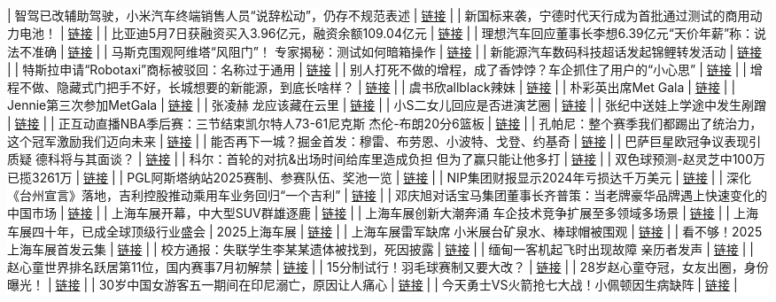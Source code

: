 | 智驾已改辅助驾驶，小米汽车终端销售人员“说辞松动”，仍存不规范表述 | [链接](https://finance.sina.com.cn/roll/2025-05-08/doc-inevvhaz2736866.shtml) |
| 新国标来袭，宁德时代天行成为首批通过测试的商用动力电池！ | [链接](https://k.sina.com.cn/article_1677580977_63fddab100101jo0a.html?from=auto) |
| 比亚迪5月7日获融资买入3.96亿元，融资余额109.04亿元 | [链接](https://finance.sina.com.cn/stock/aiassist/rzrq/2025-05-08/doc-inevvhaz2734023.shtml) |
| 理想汽车回应董事长李想6.39亿元“天价年薪”称：说法不准确 | [链接](https://auto.sina.com.cn/zz/wb/2025-05-08/detail-inevtyis9420445.shtml) |
| 马斯克围观阿维塔“风阻门”！ 专家揭秘：测试如何暗箱操作 | [链接](https://finance.sina.com.cn/tech/roll/2025-05-08/doc-inevvhaz2734420.shtml) |
| 新能源汽车数码科技超话发起锦鲤转发活动 | [链接](https://k.sina.com.cn/article_7879923495_m1d5ae172703301d9co.html?from=auto&subch=oauto) |
| 特斯拉申请“Robotaxi”商标被驳回：名称过于通用 | [链接](https://finance.sina.com.cn/stock/hkstock/hkstocknews/2025-05-08/doc-inevvhaz2726221.shtml) |
| 别人打死不做的增程，成了香饽饽？车企抓住了用户的“小心思” | [链接](https://k.sina.com.cn/article_1914330730_721a5e6a02701530u.html?from=auto&subch=oauto) |
| 增程不做、隐藏式门把手不好，长城想要的新能源，到底长啥样？ | [链接](https://k.sina.com.cn/article_1914330730_721a5e6a02701530s.html?from=auto&subch=oauto) |
| 虞书欣allblack辣妹 | [链接](https://s.weibo.com/weibo?q=%E8%99%9E%E4%B9%A6%E6%AC%A3allblack%E8%BE%A3%E5%A6%B9) |
| 朴彩英出席Met Gala | [链接](https://s.weibo.com/weibo?q=%E6%9C%B4%E5%BD%A9%E8%8B%B1%E5%87%BA%E5%B8%ADMet+Gala) |
| Jennie第三次参加MetGala | [链接](https://s.weibo.com/weibo?q=%23Jennie%E7%AC%AC%E4%B8%89%E6%AC%A1%E5%8F%82%E5%8A%A0MetGala%23) |
| 张凌赫 龙应该藏在云里 | [链接](https://weibo.com/1642591402/PqPxbnSvO) |
| 小S二女儿回应是否进演艺圈 | [链接](https://weibo.com/1642591402/PqP8P9uX1) |
| 张纪中送娃上学途中发生剐蹭 | [链接](https://weibo.com/1642591402/PqMkiekbW) |
| 正互动直播NBA季后赛：三节结束凯尔特人73-61尼克斯 杰伦-布朗20分6篮板 | [链接](https://news.sina.cn/zt_d/subject-1744760348) |
| 孔帕尼：整个赛季我们都踢出了统治力，这个冠军激励我们迈向未来 | [链接](https://k.sina.com.cn/article_2018499075_784fda0302002cfma.html?from=sports&subch=osport) |
| 能否再下一城？掘金首发：穆雷、布劳恩、小波特、戈登、约基奇 | [链接](https://k.sina.com.cn/article_2018499075_784fda0302002cfmc.html?from=sports&subch=osport) |
| 巴萨巨星欧冠争议表现引质疑 德科将与其面谈？ | [链接](https://sports.sina.com.cn/g/2025-05-08/doc-inevvhce5545447.shtml) |
| 科尔：首轮的对抗&出场时间给库里造成负担 但为了赢只能让他多打 | [链接](https://k.sina.com.cn/article_2018499075_784fda0302002cfm4.html?from=sports&subch=osport) |
| 双色球预测-赵灵芝中100万已揽3261万 | [链接](https://lottery.sina.com.cn/number/?from=xw) |
| PGL阿斯塔纳站2025赛制、参赛队伍、奖池一览 | [链接](http://games.sina.com.cn/news/yw/2025-05-08/esports-inevuzve8878587.shtml) |
| NIP集团财报显示2024年亏损达千万美元 | [链接](http://games.sina.com.cn/news/yw/2025-05-07/esports-inevtpty6387195.shtml) |
| 深化《台州宣言》落地，吉利控股推动乘用车业务回归“一个吉利” | [链接](https://finance.sina.com.cn/nextauto/hydt/2025-05-07/doc-inevtptv3582102.shtml) |
| 邓庆旭对话宝马集团董事长齐普策：当老牌豪华品牌遇上快速变化的中国市场 | [链接](https://finance.sina.com.cn/nextauto/hydt/2025-04-27/doc-ineurezu2808459.shtml) |
| 上海车展开幕，中大型SUV群雄逐鹿 | [链接](https://finance.sina.com.cn/nextauto/hydt/2025-04-24/doc-ineufnmc3680846.shtml) |
| 上海车展创新大潮奔涌 车企技术竞争扩展至多领域多场景 | [链接](https://finance.sina.com.cn/tech/roll/2025-04-24/doc-ineufnmc3719687.shtml) |
| 上海车展四十年，已成全球顶级行业盛会 \| 2025上海车展 | [链接](https://finance.sina.com.cn/jjxw/2025-04-24/doc-ineufnmf3149399.shtml) |
| 上海车展雷军缺席 小米展台矿泉水、棒球帽被围观 | [链接](https://finance.sina.com.cn/nextauto/hydt/2025-04-23/doc-ineuerfp4126032.shtml) |
| 看不够！2025上海车展首发云集 | [链接](https://finance.sina.com.cn/nextauto/hydt/2025-04-24/doc-ineufhcc9299945.shtml) |
| 校方通报：失联学生李某某遗体被找到，死因披露 | [链接](https://news.sina.com.cn/s/2025-05-08/doc-inevuzvh5667683.shtml) |
| 缅甸一客机起飞时出现故障 亲历者发声 | [链接](https://news.sina.com.cn/s/2025-05-07/doc-inevtimx3661283.shtml) |
| 赵心童世界排名跃居第11位，国内赛事7月初解禁 | [链接](https://news.sina.com.cn/s/2025-05-07/doc-inevtimy9688078.shtml) |
| 15分制试行！羽毛球赛制又要大改？ | [链接](https://news.sina.com.cn/s/2025-05-07/doc-inevtccz3759390.shtml) |
| 28岁赵心童夺冠，女友出圈，身份曝光！ | [链接](https://news.sina.com.cn/s/2025-05-07/doc-inevtpua1231094.shtml) |
| 30岁中国女游客五一期间在印尼溺亡，原因让人痛心 | [链接](https://news.sina.com.cn/s/2025-05-06/doc-inevrvku7175873.shtml) |
| 今天勇士VS火箭抢七大战！小佩顿因生病缺阵 | [链接](https://news.sina.com.cn/s/2025-05-05/doc-inevneka5060651.shtml) |